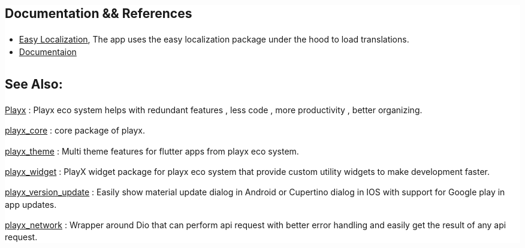 


## Documentation && References

- [Easy Localization](https://pub.dev/packages/easy_localization), The app uses the easy localization package under the hood to load translations.
- [Documentaion](https://pub.dev/packages/playx_localization#documentation--references)


## See Also:
[Playx](https://pub.dev/packages/playx) : Playx eco system helps with redundant features , less code , more productivity , better organizing.

[playx_core](https://pub.dev/packages/playx_core) : core package of playx.

[playx_theme](https://pub.dev/packages/playx_theme) : Multi theme features for flutter apps from playx eco system.

[playx_widget](https://pub.dev/packages/playx_widget) : PlayX widget package for playx eco system that provide custom utility widgets to make development faster.

[playx_version_update](https://pub.dev/packages/playx_version_update) : Easily show material update dialog in Android or Cupertino dialog in IOS with support for Google play in app updates.

[playx_network](https://pub.dev/packages/playx_network) :  Wrapper around Dio that can perform api request with better error handling and easily get the result of any api request.